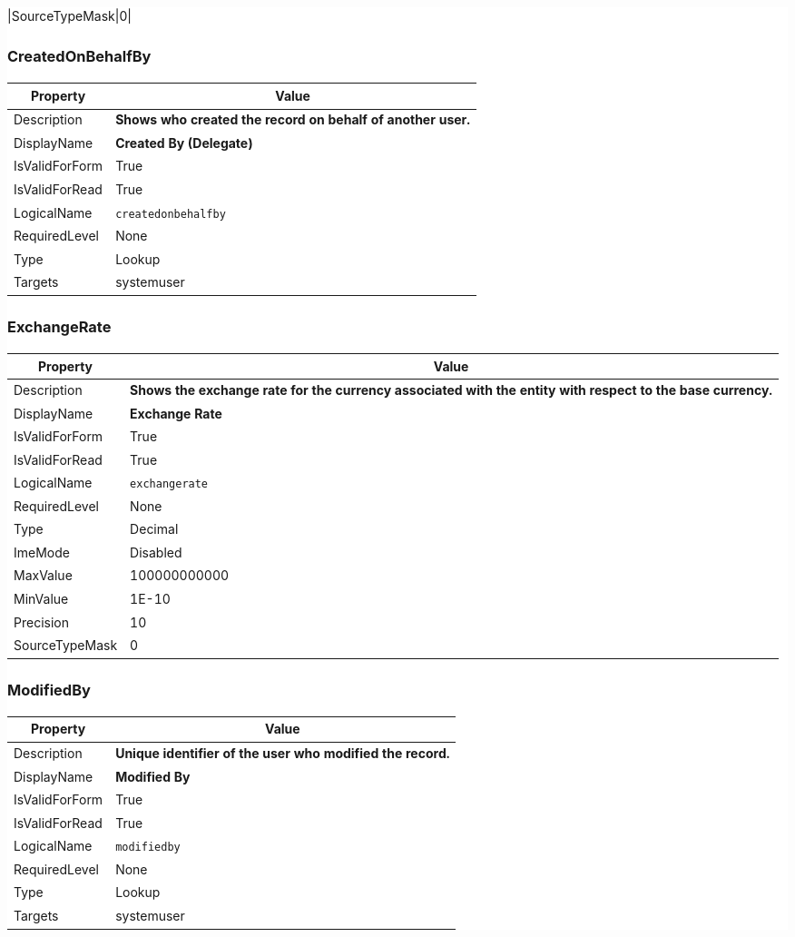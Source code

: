 |SourceTypeMask|0|

### <a name="BKMK_CreatedOnBehalfBy"></a> CreatedOnBehalfBy

|Property|Value|
|---|---|
|Description|**Shows who created the record on behalf of another user.**|
|DisplayName|**Created By (Delegate)**|
|IsValidForForm|True|
|IsValidForRead|True|
|LogicalName|`createdonbehalfby`|
|RequiredLevel|None|
|Type|Lookup|
|Targets|systemuser|

### <a name="BKMK_ExchangeRate"></a> ExchangeRate

|Property|Value|
|---|---|
|Description|**Shows the exchange rate for the currency associated with the entity with respect to the base currency.**|
|DisplayName|**Exchange Rate**|
|IsValidForForm|True|
|IsValidForRead|True|
|LogicalName|`exchangerate`|
|RequiredLevel|None|
|Type|Decimal|
|ImeMode|Disabled|
|MaxValue|100000000000|
|MinValue|1E-10|
|Precision|10|
|SourceTypeMask|0|

### <a name="BKMK_ModifiedBy"></a> ModifiedBy

|Property|Value|
|---|---|
|Description|**Unique identifier of the user who modified the record.**|
|DisplayName|**Modified By**|
|IsValidForForm|True|
|IsValidForRead|True|
|LogicalName|`modifiedby`|
|RequiredLevel|None|
|Type|Lookup|
|Targets|systemuser|
